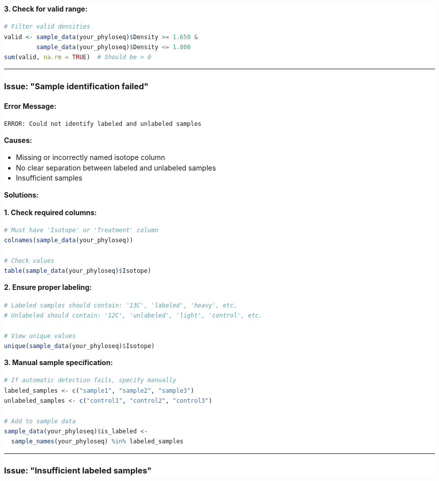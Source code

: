**3. Check for valid range:**
```r
# Filter valid densities
valid <- sample_data(your_phyloseq)$Density >= 1.650 & 
         sample_data(your_phyloseq)$Density <= 1.800
sum(valid, na.rm = TRUE)  # Should be > 0
```

---

### Issue: "Sample identification failed"

**Error Message:**
```
ERROR: Could not identify labeled and unlabeled samples
```

**Causes:**
- Missing or incorrectly named isotope column
- No clear separation between labeled and unlabeled samples
- Insufficient samples

**Solutions:**

**1. Check required columns:**
```r
# Must have 'Isotope' or 'Treatment' column
colnames(sample_data(your_phyloseq))

# Check values
table(sample_data(your_phyloseq)$Isotope)
```

**2. Ensure proper labeling:**
```r
# Labeled samples should contain: '13C', 'labeled', 'heavy', etc.
# Unlabeled should contain: '12C', 'unlabeled', 'light', 'control', etc.

# View unique values
unique(sample_data(your_phyloseq)$Isotope)
```

**3. Manual sample specification:**
```r
# If automatic detection fails, specify manually
labeled_samples <- c("sample1", "sample2", "sample3")
unlabeled_samples <- c("control1", "control2", "control3")

# Add to sample data
sample_data(your_phyloseq)$is_labeled <- 
  sample_names(your_phyloseq) %in% labeled_samples
```

---

### Issue: "Insufficient labeled samples"
